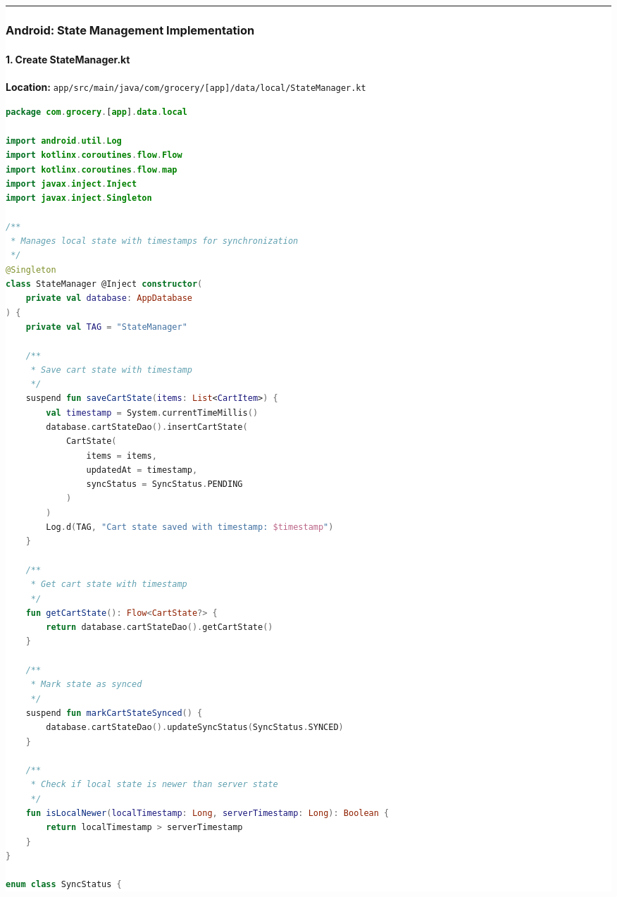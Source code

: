 
---

### Android: State Management Implementation

#### 1. Create StateManager.kt

**Location:** `app/src/main/java/com/grocery/[app]/data/local/StateManager.kt`

```kotlin
package com.grocery.[app].data.local

import android.util.Log
import kotlinx.coroutines.flow.Flow
import kotlinx.coroutines.flow.map
import javax.inject.Inject
import javax.inject.Singleton

/**
 * Manages local state with timestamps for synchronization
 */
@Singleton
class StateManager @Inject constructor(
    private val database: AppDatabase
) {
    private val TAG = "StateManager"

    /**
     * Save cart state with timestamp
     */
    suspend fun saveCartState(items: List<CartItem>) {
        val timestamp = System.currentTimeMillis()
        database.cartStateDao().insertCartState(
            CartState(
                items = items,
                updatedAt = timestamp,
                syncStatus = SyncStatus.PENDING
            )
        )
        Log.d(TAG, "Cart state saved with timestamp: $timestamp")
    }

    /**
     * Get cart state with timestamp
     */
    fun getCartState(): Flow<CartState?> {
        return database.cartStateDao().getCartState()
    }

    /**
     * Mark state as synced
     */
    suspend fun markCartStateSynced() {
        database.cartStateDao().updateSyncStatus(SyncStatus.SYNCED)
    }

    /**
     * Check if local state is newer than server state
     */
    fun isLocalNewer(localTimestamp: Long, serverTimestamp: Long): Boolean {
        return localTimestamp > serverTimestamp
    }
}

enum class SyncStatus {
```